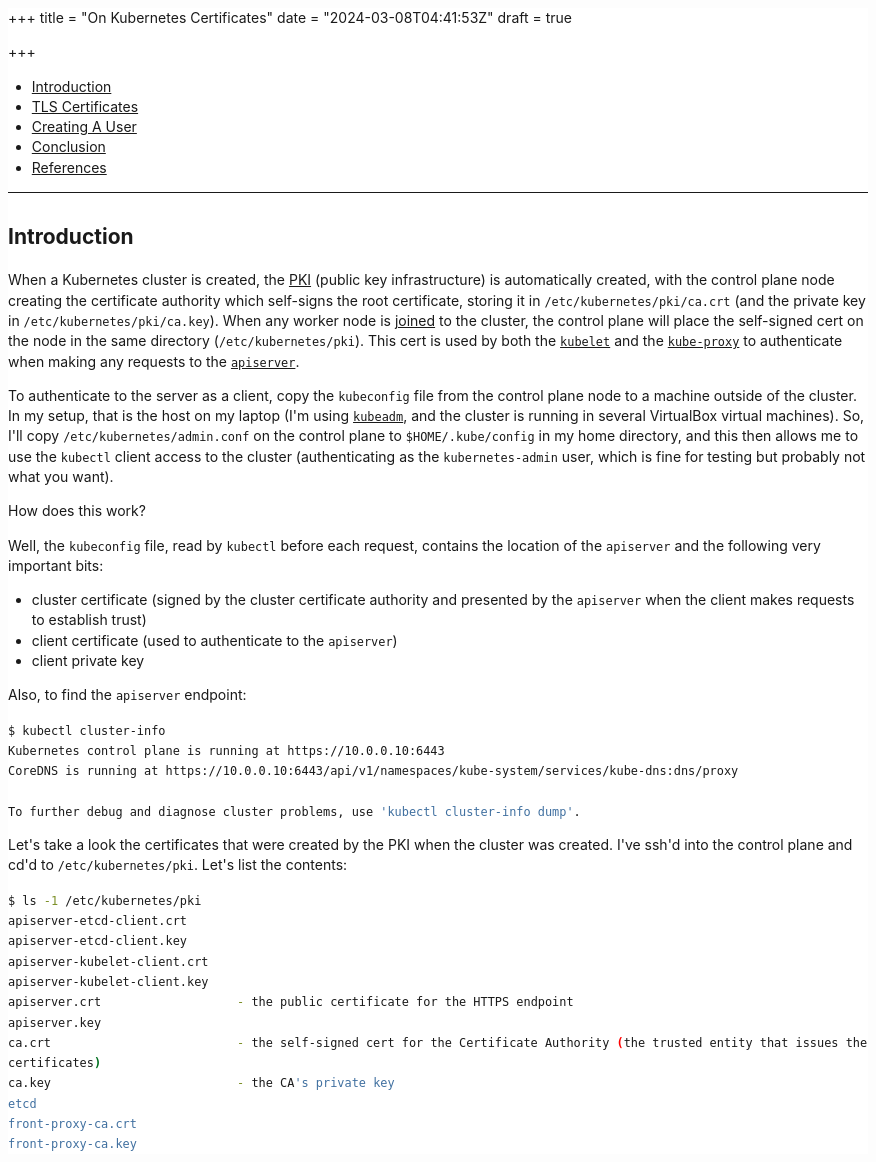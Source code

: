 +++
title = "On Kubernetes Certificates"
date = "2024-03-08T04:41:53Z"
draft = true

+++

- [Introduction](#introduction)
- [TLS Certificates](#tls-certificates)
- [Creating A User](#creating-a-user)
- [Conclusion](#conclusion)
- [References](#references)

---

## Introduction

When a Kubernetes cluster is created, the [PKI] (public key infrastructure) is automatically created, with the control plane node creating the certificate authority which self-signs the root certificate, storing it in `/etc/kubernetes/pki/ca.crt` (and the private key in `/etc/kubernetes/pki/ca.key`).  When any worker node is [joined] to the cluster, the control plane will place the self-signed cert on the node in the same directory (`/etc/kubernetes/pki`).  This cert is used by both the [`kubelet`] and the [`kube-proxy`] to authenticate when making any requests to the [`apiserver`].

To authenticate to the server as a client, copy the `kubeconfig` file from the control plane node to a machine outside of the cluster.  In my setup, that is the host on my laptop (I'm using [`kubeadm`], and the cluster is running in several VirtualBox virtual machines).  So, I'll copy `/etc/kubernetes/admin.conf` on the control plane to `$HOME/.kube/config` in my home directory, and this then allows me to use the `kubectl` client access to the cluster (authenticating as the `kubernetes-admin` user, which is fine for testing but probably not what you want).

How does this work?

Well, the `kubeconfig` file, read by `kubectl` before each request, contains the location of the `apiserver` and the following very important bits:

- cluster certificate (signed by the cluster certificate authority and presented by the `apiserver` when the client makes requests to establish trust)
- client certificate (used to authenticate to the `apiserver`)
- client private key

Also, to find the `apiserver` endpoint:

```bash
$ kubectl cluster-info
Kubernetes control plane is running at https://10.0.0.10:6443
CoreDNS is running at https://10.0.0.10:6443/api/v1/namespaces/kube-system/services/kube-dns:dns/proxy

To further debug and diagnose cluster problems, use 'kubectl cluster-info dump'.
```

Let's take a look the certificates that were created by the PKI when the cluster was created.  I've ssh'd into the control plane and cd'd to `/etc/kubernetes/pki`.  Let's list the contents:

```bash
$ ls -1 /etc/kubernetes/pki
apiserver-etcd-client.crt
apiserver-etcd-client.key
apiserver-kubelet-client.crt
apiserver-kubelet-client.key
apiserver.crt                   - the public certificate for the HTTPS endpoint
apiserver.key
ca.crt                          - the self-signed cert for the Certificate Authority (the trusted entity that issues the certificates)
ca.key                          - the CA's private key
etcd
front-proxy-ca.crt
front-proxy-ca.key
```

[PKI]: https://en.wikipedia.org/wiki/Public_key_infrastructure
[joined]: https://kubernetes.io/docs/reference/setup-tools/kubeadm/kubeadm-join/
[`kubelet`]: https://kubernetes.io/docs/reference/command-line-tools-reference/kubelet/
[`kube-proxy`]: https://kubernetes.io/docs/reference/command-line-tools-reference/kube-proxy/
[`openssl`]: https://www.openssl.org/
[x.509 certificates]: https://en.wikipedia.org/wiki/X.509
[certificate signing request (CSR)]: https://www.ssl.com/faqs/what-is-a-csr/
[Common Name (CN)]: https://www.ssl.com/faqs/common-name/
[CSR object]: https://kubernetes.io/docs/reference/access-authn-authz/certificate-signing-requests/
[garbage collector]: https://kubernetes.io/docs/concepts/workloads/controllers/garbage-collection/
[`apiserver`]: https://kubernetes.io/docs/reference/command-line-tools-reference/kube-apiserver/
[Base64]: https://en.wikipedia.org/wiki/Base64
[`openssl`]: /2018/07/17/on-openssl/
[Service Account]: https://kubernetes.io/docs/reference/access-authn-authz/service-accounts-admin/
[Secret]: https://kubernetes.io/docs/concepts/configuration/secret/
[`kubeadm`]: https://kubernetes.io/docs/reference/setup-tools/kubeadm/
[RBAC]: https://kubernetes.io/docs/reference/access-authn-authz/rbac/
[Node]: https://kubernetes.io/docs/reference/access-authn-authz/node/
[`crictl`]: https://github.com/kubernetes-sigs/cri-tools/blob/master/docs/crictl.md
[CRI]: https://kubernetes.io/docs/concepts/architecture/cri/
[The Shadow]: https://en.wikipedia.org/wiki/The_Shadow